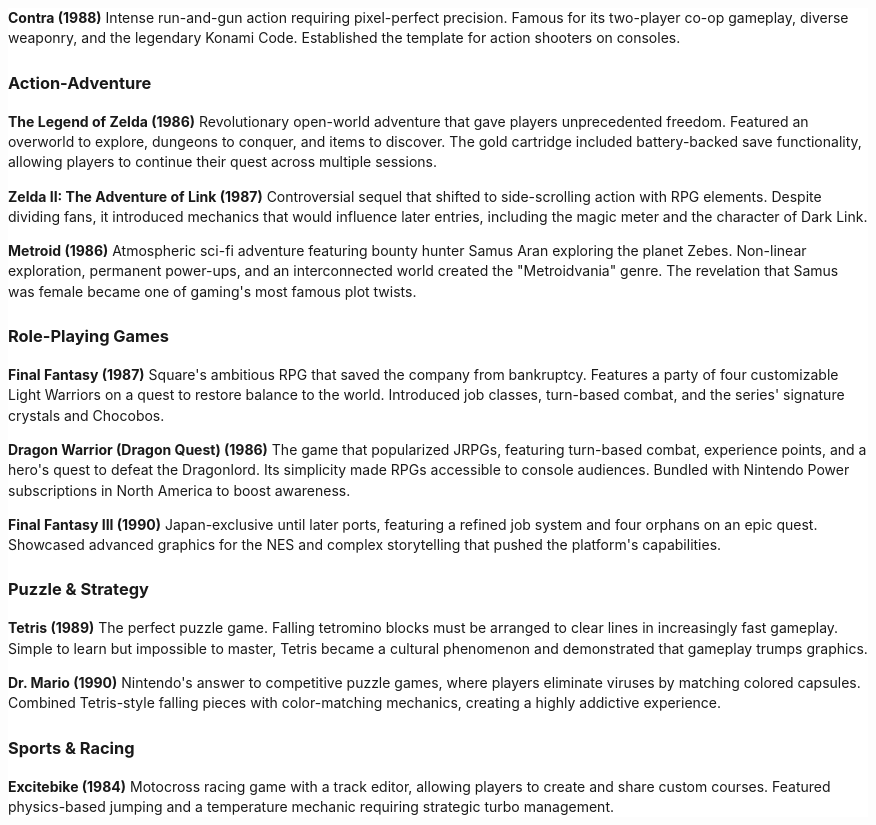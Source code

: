 **Contra (1988)**
Intense run-and-gun action requiring pixel-perfect precision. Famous for its two-player co-op gameplay, diverse weaponry, and the legendary Konami Code. Established the template for action shooters on consoles.

### Action-Adventure

**The Legend of Zelda (1986)**
Revolutionary open-world adventure that gave players unprecedented freedom. Featured an overworld to explore, dungeons to conquer, and items to discover. The gold cartridge included battery-backed save functionality, allowing players to continue their quest across multiple sessions.

**Zelda II: The Adventure of Link (1987)**
Controversial sequel that shifted to side-scrolling action with RPG elements. Despite dividing fans, it introduced mechanics that would influence later entries, including the magic meter and the character of Dark Link.

**Metroid (1986)**
Atmospheric sci-fi adventure featuring bounty hunter Samus Aran exploring the planet Zebes. Non-linear exploration, permanent power-ups, and an interconnected world created the "Metroidvania" genre. The revelation that Samus was female became one of gaming's most famous plot twists.

### Role-Playing Games

**Final Fantasy (1987)**
Square's ambitious RPG that saved the company from bankruptcy. Features a party of four customizable Light Warriors on a quest to restore balance to the world. Introduced job classes, turn-based combat, and the series' signature crystals and Chocobos.

**Dragon Warrior (Dragon Quest) (1986)**
The game that popularized JRPGs, featuring turn-based combat, experience points, and a hero's quest to defeat the Dragonlord. Its simplicity made RPGs accessible to console audiences. Bundled with Nintendo Power subscriptions in North America to boost awareness.

**Final Fantasy III (1990)**
Japan-exclusive until later ports, featuring a refined job system and four orphans on an epic quest. Showcased advanced graphics for the NES and complex storytelling that pushed the platform's capabilities.

### Puzzle & Strategy

**Tetris (1989)**
The perfect puzzle game. Falling tetromino blocks must be arranged to clear lines in increasingly fast gameplay. Simple to learn but impossible to master, Tetris became a cultural phenomenon and demonstrated that gameplay trumps graphics.

**Dr. Mario (1990)**
Nintendo's answer to competitive puzzle games, where players eliminate viruses by matching colored capsules. Combined Tetris-style falling pieces with color-matching mechanics, creating a highly addictive experience.

### Sports & Racing

**Excitebike (1984)**
Motocross racing game with a track editor, allowing players to create and share custom courses. Featured physics-based jumping and a temperature mechanic requiring strategic turbo management.
